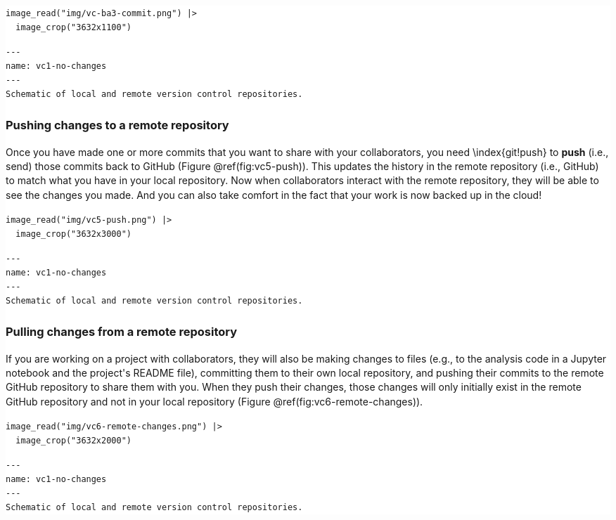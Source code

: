 ```{r vc-ba3-commit, fig.cap = "Committing the modified files in the staging area to the local repository history, with an informative message about what changed.", fig.retina = 2, out.width="100%"}
image_read("img/vc-ba3-commit.png") |>
  image_crop("3632x1100")
```
```{figure} img/vc1-no-changes.png
---
name: vc1-no-changes
---
Schematic of local and remote version control repositories.
```



### Pushing changes to a remote repository

```{index}
```



Once you have made one or more commits that you want to share with your collaborators, 
you need \index{git!push} to **push** (i.e., send) those commits back to GitHub (Figure \@ref(fig:vc5-push)). This updates 
the history in the remote repository (i.e., GitHub) to match what you have in your 
local repository. Now when collaborators interact with the remote repository, they will be able
to see the changes you made. And you can also take comfort in the fact that your work is now backed 
up in the cloud!

```{r vc5-push, fig.cap = 'Pushing the commit to send the changes to the remote repository on GitHub.', fig.retina = 2, out.width="100%"}
image_read("img/vc5-push.png") |>
  image_crop("3632x3000")
```
```{figure} img/vc1-no-changes.png
---
name: vc1-no-changes
---
Schematic of local and remote version control repositories.
```


### Pulling changes from a remote repository

If you are working on a project with collaborators, they will also be making changes to files
(e.g., to the analysis code in a Jupyter notebook and the project's README file),
committing them to their own local repository, and pushing their commits to the remote GitHub repository
to share them with you. When they push their changes, those changes will only initially exist in 
the remote GitHub repository and not in your local repository (Figure \@ref(fig:vc6-remote-changes)).

```{r vc6-remote-changes, fig.cap = 'Changes pushed by collaborators, or created directly on GitHub will not be automatically sent to your local repository.', fig.retina = 2, out.width="100%"}
image_read("img/vc6-remote-changes.png") |>
  image_crop("3632x2000")
```
```{figure} img/vc1-no-changes.png
---
name: vc1-no-changes
---
Schematic of local and remote version control repositories.
```
